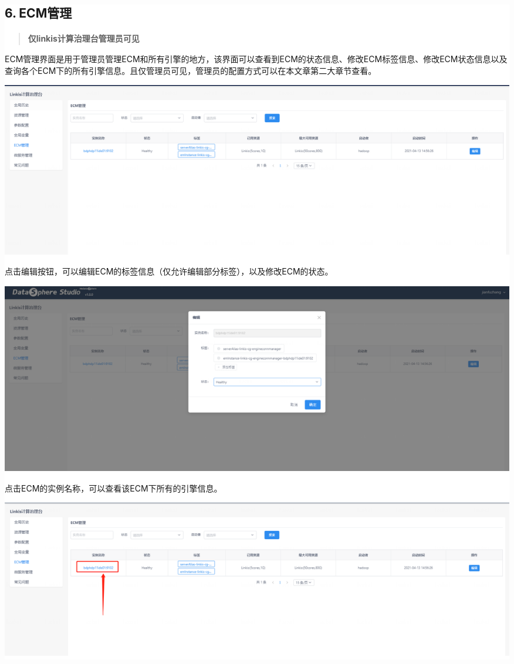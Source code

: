 
## 6. ECM管理
> **仅linkis计算治理台管理员可见**

ECM管理界面是用于管理员管理ECM和所有引擎的地方，该界面可以查看到ECM的状态信息、修改ECM标签信息、修改ECM状态信息以及查询各个ECM下的所有引擎信息。且仅管理员可见，管理员的配置方式可以在本文章第二大章节查看。

![./media/image10.png](images/ecm管理界面.png)


点击编辑按钮，可以编辑ECM的标签信息（仅允许编辑部分标签），以及修改ECM的状态。

![./media/image11.png](images/ecm编辑界面.png)


点击ECM的实例名称，可以查看该ECM下所有的引擎信息。

![](images/点击实例名称查看引擎信息.png)
